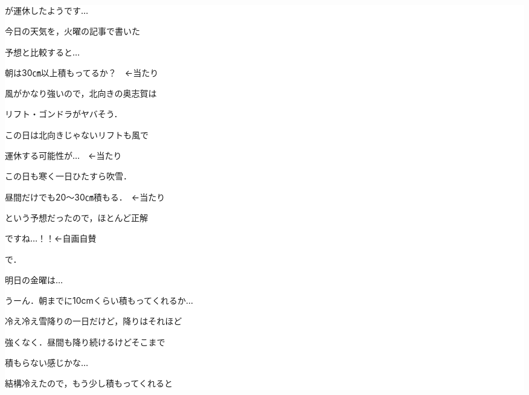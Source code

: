 が運休したようです…





今日の天気を，火曜の記事で書いた


予想と比較すると…





朝は30㎝以上積もってるか？　←当たり





風がかなり強いので，北向きの奥志賀は


リフト・ゴンドラがヤバそう．


この日は北向きじゃないリフトも風で


運休する可能性が…　←当たり





この日も寒く一日ひたすら吹雪．


昼間だけでも20～30㎝積もる．　←当たり





という予想だったので，ほとんど正解


ですね…！！←自画自賛





で．


明日の金曜は…


うーん．朝までに10cmくらい積もってくれるか…


冷え冷え雪降りの一日だけど，降りはそれほど


強くなく．昼間も降り続けるけどそこまで


積もらない感じかな…





結構冷えたので，もう少し積もってくれると
